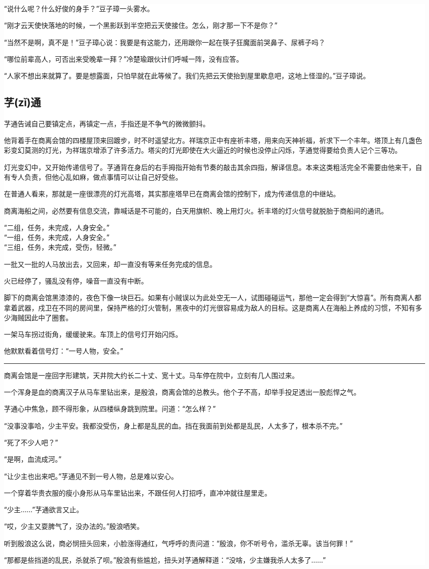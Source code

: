 “说什么呢？什么好俊的身手？”豆子璋一头雾水。

“刚才云天使快落地的时候，一个黑影跃到半空把云天使接住。怎么，刚才那一下不是你？”

“当然不是啊，真不是！”豆子璋心说：我要是有这能力，还用跟你一起在筷子狂魔面前哭鼻子、尿裤子吗？

“哪位前辈高人，可否出来受晚辈一拜？”冷楚瑜跟伙计们呼喊一阵，没有应答。

“人家不想出来就算了。要是想露面，只怕早就在此等候了。我们先把云天使抬到屋里歇息吧，这地上怪湿的。”豆子璋说。

## 芓(zǐ)通

芓通告诫自己要镇定点，再镇定一点，手指还是不争气的微微颤抖。

他背着手在商离会馆的四楼屋顶来回踱步，时不时遥望北方。祥瑞京正中有座祈丰塔，用来向天神祈福，祈求下一个丰年。塔顶上有几盏色彩变幻莫测的灯光，为祥瑞京增添了许多活力。塔尖的灯光即使在大火逼近的时候也没停止闪烁，芓通觉得要给负责人记个三等功。

灯光变幻中，又开始传递信号了。芓通背在身后的右手拇指开始有节奏的敲击其余四指，解译信息。本来这类粗活完全不需要由他来干，自有专人负责，但他心乱如麻，做点事情可以让自己好受些。

在普通人看来，那就是一座很漂亮的灯光高塔，其实那座塔早已在商离会馆的控制下，成为传递信息的中继站。

商离海船之间，必然要有信息交流，靠喊话是不可能的，白天用旗帜、晚上用灯火。祈丰塔的灯火信号就脱胎于商船间的通讯。

“二组，任务，未完成，人身安全。”  
“一组，任务，未完成，人身安全。”  
“三组，任务，未完成，受伤，轻微。”  

一批又一批的人马放出去，又回来，却一直没有等来任务完成的信息。

火已经停了，骚乱没有停，噪音一直没有中断。

脚下的商离会馆黑漆漆的，夜色下像一块巨石。如果有小贼误以为此处空无一人，试图碰碰运气，那他一定会得到“大惊喜”。所有商离人都拿着武器，戍卫在不同的房间里，保持严格的灯火管制，黑夜中的灯光很容易成为敌人的目标。这是商离人在海船上养成的习惯，不知有多少海贼因此中了圈套。

一架马车拐过街角，缓缓驶来。车顶上的信号灯开始闪烁。

他默默看着信号灯：“一号人物，安全。”

***

商离会馆是一座回字形建筑，天井院大约长二十丈、宽十丈。马车停在院中，立刻有几人围过来。

一个浑身是血的商离汉子从马车里钻出来，是殷浪，商离会馆的总教头。他个子不高，却举手投足透出一股彪悍之气。

芓通心中焦急，顾不得形象，从四楼纵身跳到院里。问道：“怎么样？”

“没事没事哈，少主平安。我都没受伤，身上都是乱民的血。挡在我面前到处都是乱民，人太多了，根本杀不完。”

“死了不少人吧？”

“是啊，血流成河。”

“让少主也出来吧。”芓通见不到一号人物，总是难以安心。

一个穿着华贵衣服的瘦小身形从马车里钻出来，不跟任何人打招呼，直冲冲就往屋里走。

“少主……”芓通欲言又止。

“哎，少主又耍脾气了，没办法的。”殷浪哂笑。

听到殷浪这么说，商必悯扭头回来，小脸涨得通红，气呼呼的责问道：“殷浪，你不听号令，滥杀无辜。该当何罪！”

“那都是些挡道的乱民，杀就杀了呗。”殷浪有些尴尬，扭头对芓通解释道：“没啥，少主嫌我杀人太多了……”
